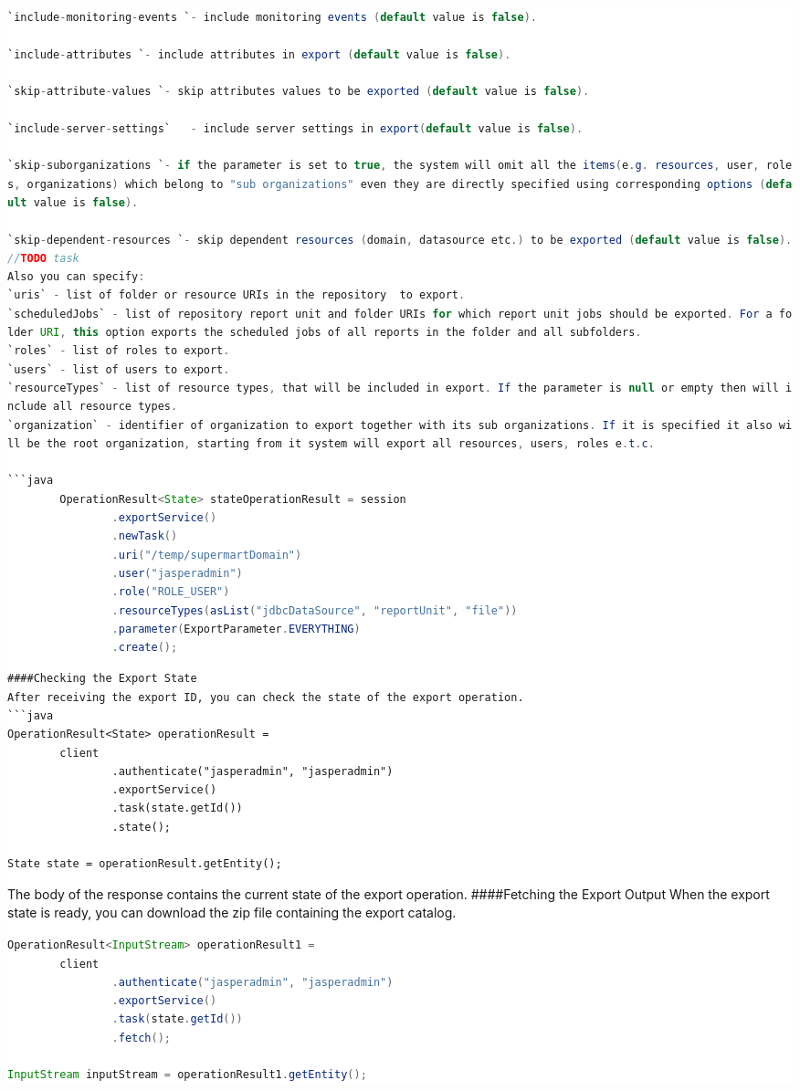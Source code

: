 ```java
`include-monitoring-events `- include monitoring events (default value is false).

`include-attributes `- include attributes in export (default value is false).

`skip-attribute-values `- skip attributes values to be exported (default value is false).

`include-server-settings`	- include server settings in export(default value is false).

`skip-suborganizations `- if the parameter is set to true, the system will omit all the items(e.g. resources, user, roles, organizations) which belong to "sub organizations" even they are directly specified using corresponding options (default value is false).

`skip-dependent-resources `- skip dependent resources (domain, datasource etc.) to be exported (default value is false). 
//TODO task
Also you can specify:
`uris` - list of folder or resource URIs in the repository  to export.
`scheduledJobs` - list of repository report unit and folder URIs for which report unit jobs should be exported. For a folder URI, this option exports the scheduled jobs of all reports in the folder and all subfolders.	
`roles` - list of roles to export.
`users` - list of users to export.
`resourceTypes` - list of resource types, that will be included in export. If the parameter is null or empty then will include all resource types.
`organization` - identifier of organization to export together with its sub organizations. If it is specified it also will be the root organization, starting from it system will export all resources, users, roles e.t.c.

```java
        OperationResult<State> stateOperationResult = session
                .exportService()
                .newTask()
                .uri("/temp/supermartDomain")
                .user("jasperadmin")
                .role("ROLE_USER")
                .resourceTypes(asList("jdbcDataSource", "reportUnit", "file"))
                .parameter(ExportParameter.EVERYTHING)
                .create();
```
```
####Checking the Export State
After receiving the export ID, you can check the state of the export operation.
```java
OperationResult<State> operationResult =
        client
                .authenticate("jasperadmin", "jasperadmin")
                .exportService()
                .task(state.getId())
                .state();

State state = operationResult.getEntity();
```
The body of the response contains the current state of the export operation.
####Fetching the Export Output
When the export state is ready, you can download the zip file containing the export catalog.
```java
OperationResult<InputStream> operationResult1 =
        client
                .authenticate("jasperadmin", "jasperadmin")
                .exportService()
                .task(state.getId())
                .fetch();

InputStream inputStream = operationResult1.getEntity();
```
